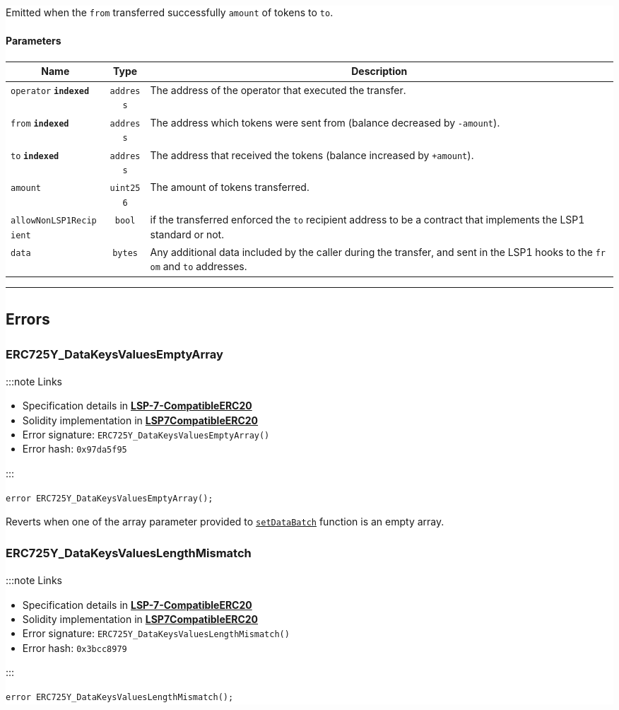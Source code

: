 Emitted when the `from` transferred successfully `amount` of tokens to `to`.

#### Parameters

| Name                     |   Type    | Description                                                                                                                  |
| ------------------------ | :-------: | ---------------------------------------------------------------------------------------------------------------------------- |
| `operator` **`indexed`** | `address` | The address of the operator that executed the transfer.                                                                      |
| `from` **`indexed`**     | `address` | The address which tokens were sent from (balance decreased by `-amount`).                                                    |
| `to` **`indexed`**       | `address` | The address that received the tokens (balance increased by `+amount`).                                                       |
| `amount`                 | `uint256` | The amount of tokens transferred.                                                                                            |
| `allowNonLSP1Recipient`  |  `bool`   | if the transferred enforced the `to` recipient address to be a contract that implements the LSP1 standard or not.            |
| `data`                   |  `bytes`  | Any additional data included by the caller during the transfer, and sent in the LSP1 hooks to the `from` and `to` addresses. |

---

## Errors

### ERC725Y_DataKeysValuesEmptyArray

:::note Links

- Specification details in [**LSP-7-CompatibleERC20**](https://github.com/lukso-network/lips/tree/main/LSPs/LSP-7-CompatibleERC20.md#erc725y_datakeysvaluesemptyarray)
- Solidity implementation in [**LSP7CompatibleERC20**](https://github.com/lukso-network/lsp-smart-contracts/blob/develop/contracts/LSP7CompatibleERC20)
- Error signature: `ERC725Y_DataKeysValuesEmptyArray()`
- Error hash: `0x97da5f95`

:::

```solidity
error ERC725Y_DataKeysValuesEmptyArray();
```

Reverts when one of the array parameter provided to [`setDataBatch`](#setdatabatch) function is an empty array.

### ERC725Y_DataKeysValuesLengthMismatch

:::note Links

- Specification details in [**LSP-7-CompatibleERC20**](https://github.com/lukso-network/lips/tree/main/LSPs/LSP-7-CompatibleERC20.md#erc725y_datakeysvalueslengthmismatch)
- Solidity implementation in [**LSP7CompatibleERC20**](https://github.com/lukso-network/lsp-smart-contracts/blob/develop/contracts/LSP7CompatibleERC20)
- Error signature: `ERC725Y_DataKeysValuesLengthMismatch()`
- Error hash: `0x3bcc8979`

:::

```solidity
error ERC725Y_DataKeysValuesLengthMismatch();
```

